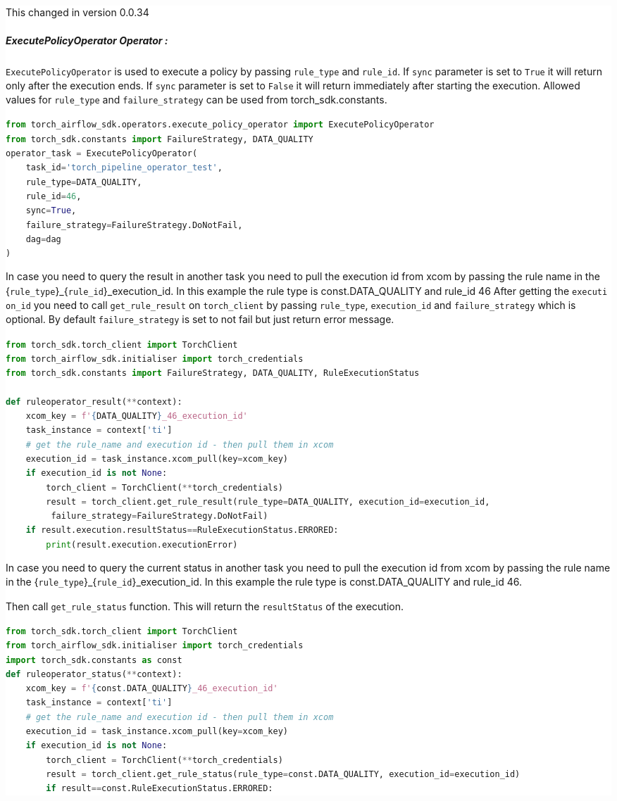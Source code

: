 
This changed in version 0.0.34 <br />
##### ExecutePolicyOperator Operator : 
`ExecutePolicyOperator` is used to execute a policy by passing `rule_type` and `rule_id`. If `sync` parameter is set to `True` it will return only after the execution ends. If `sync` parameter is set to `False` it will return immediately after starting the execution. Allowed values for `rule_type` and `failure_strategy` can be used from torch_sdk.constants.
```python
from torch_airflow_sdk.operators.execute_policy_operator import ExecutePolicyOperator
from torch_sdk.constants import FailureStrategy, DATA_QUALITY
operator_task = ExecutePolicyOperator(
    task_id='torch_pipeline_operator_test',
    rule_type=DATA_QUALITY,
    rule_id=46,
    sync=True,
    failure_strategy=FailureStrategy.DoNotFail,
    dag=dag
)
```

In case you need to query the result in another task you need to pull the execution id from xcom by passing the rule name in the {`rule_type`}_{`rule_id`}_execution_id. In this example the rule type is const.DATA_QUALITY and rule_id 46
After getting the `execution_id` you need to call `get_rule_result` on `torch_client` by passing `rule_type`, `execution_id` and `failure_strategy` which is optional. By default `failure_strategy` is set to not fail but just return error message.


```python
from torch_sdk.torch_client import TorchClient
from torch_airflow_sdk.initialiser import torch_credentials
from torch_sdk.constants import FailureStrategy, DATA_QUALITY, RuleExecutionStatus

def ruleoperator_result(**context):
    xcom_key = f'{DATA_QUALITY}_46_execution_id'
    task_instance = context['ti']
    # get the rule_name and execution id - then pull them in xcom
    execution_id = task_instance.xcom_pull(key=xcom_key)
    if execution_id is not None:
        torch_client = TorchClient(**torch_credentials)
        result = torch_client.get_rule_result(rule_type=DATA_QUALITY, execution_id=execution_id, 
         failure_strategy=FailureStrategy.DoNotFail)
    if result.execution.resultStatus==RuleExecutionStatus.ERRORED:
        print(result.execution.executionError)
```


In case you need to query the current status in another task you need to pull the execution id from xcom by passing the rule name in the {`rule_type`}_{`rule_id`}_execution_id. In this example the rule type is const.DATA_QUALITY and rule_id 46.

Then call `get_rule_status` function. This will return the `resultStatus` of the execution.


```python
from torch_sdk.torch_client import TorchClient
from torch_airflow_sdk.initialiser import torch_credentials
import torch_sdk.constants as const
def ruleoperator_status(**context):
    xcom_key = f'{const.DATA_QUALITY}_46_execution_id'
    task_instance = context['ti']
    # get the rule_name and execution id - then pull them in xcom
    execution_id = task_instance.xcom_pull(key=xcom_key)
    if execution_id is not None:
        torch_client = TorchClient(**torch_credentials)
        result = torch_client.get_rule_status(rule_type=const.DATA_QUALITY, execution_id=execution_id)
        if result==const.RuleExecutionStatus.ERRORED:
```